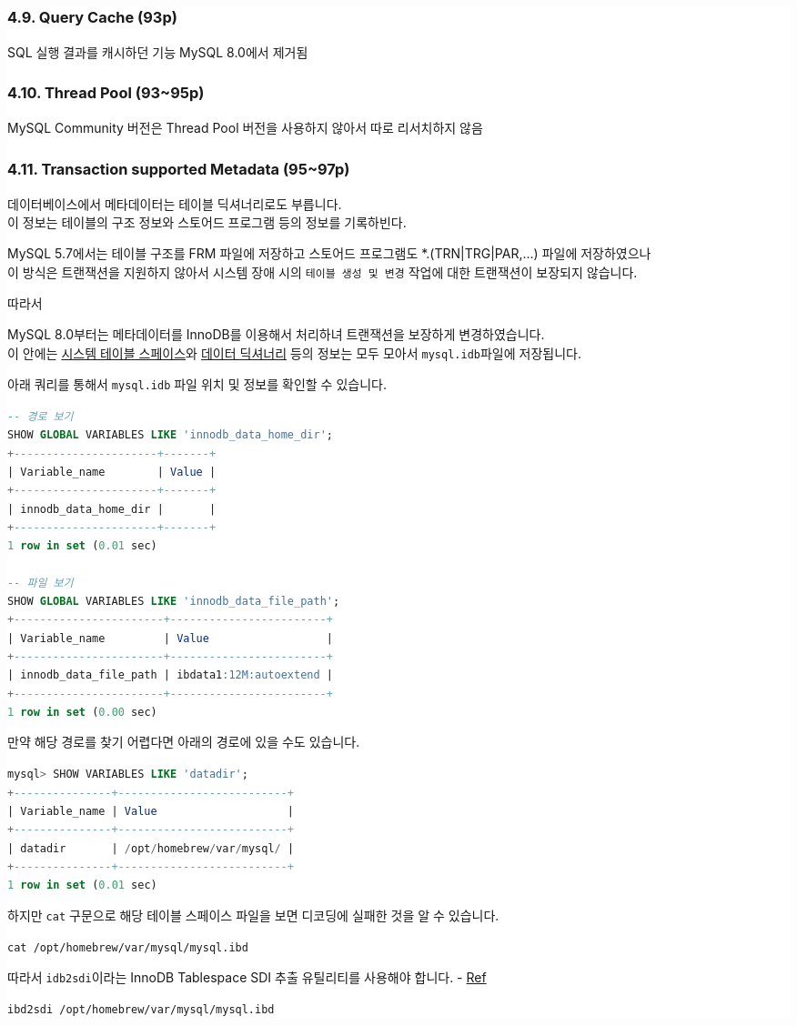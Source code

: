 
### 4.9. Query Cache (93p)

SQL 실행 결과를 캐시하던 기능 MySQL 8.0에서 제거됨

### 4.10. Thread Pool (93~95p)

MySQL Community 버전은 Thread Pool 버전을 사용하지 않아서 따로 리서치하지 않음

### 4.11. Transaction supported Metadata (95~97p)

데이터베이스에서 메타데이터는 테이블 딕셔너리로도 부릅니다. <br>
이 정보는 테이블의 구조 정보와 스토어드 프로그램 등의 정보를 기록하빈다.

MySQL 5.7에서는 테이블 구조를 FRM 파일에 저장하고 스토어드 프로그램도 *.(TRN|TRG|PAR,...) 파일에 저장하였으나 <br>
이 방식은 트랜잭션을 지원하지 않아서 시스템 장애 시의 `테이블 생성 및 변경` 작업에 대한 트랜잭션이 보장되지 않습니다.

따라서

MySQL 8.0부터는 메타데이터를 InnoDB를 이용해서 처리하녀 트랜잭션을 보장하게 변경하였습니다. <br>
이 안에는 [시스템 테이블 스페이스](https://dev.mysql.com/doc/refman/8.0/en/innodb-system-tablespace.html)와 [데이터 딕셔너리](https://dev.mysql.com/doc/refman/8.0/en/data-dictionary.html) 등의 정보는 모두 모아서 `mysql.idb`파일에 저장됩니다.

아래 쿼리를 통해서 `mysql.idb` 파일 위치 및 정보를 확인할 수 있습니다.

```sql
-- 경로 보기
SHOW GLOBAL VARIABLES LIKE 'innodb_data_home_dir';
+----------------------+-------+
| Variable_name        | Value |
+----------------------+-------+
| innodb_data_home_dir |       |
+----------------------+-------+
1 row in set (0.01 sec)

-- 파일 보기
SHOW GLOBAL VARIABLES LIKE 'innodb_data_file_path';
+-----------------------+------------------------+
| Variable_name         | Value                  |
+-----------------------+------------------------+
| innodb_data_file_path | ibdata1:12M:autoextend |
+-----------------------+------------------------+
1 row in set (0.00 sec)
```

만약 해당 경로를 찾기 어렵다면 아래의 경로에 있을 수도 있습니다.

```sql
mysql> SHOW VARIABLES LIKE 'datadir';
+---------------+--------------------------+
| Variable_name | Value                    |
+---------------+--------------------------+
| datadir       | /opt/homebrew/var/mysql/ |
+---------------+--------------------------+
1 row in set (0.01 sec)
```

하지만 `cat` 구문으로 해당 테이블 스페이스 파일을 보면 디코딩에 실패한 것을 알 수 있습니다.

```shell
cat /opt/homebrew/var/mysql/mysql.ibd
```

따라서 `idb2sdi`이라는 InnoDB Tablespace SDI 추출 유틸리티를 사용해야 합니다. - [Ref](https://dev.mysql.com/doc/refman/8.0/en/ibd2sdi.html)

```shell
ibd2sdi /opt/homebrew/var/mysql/mysql.ibd
```